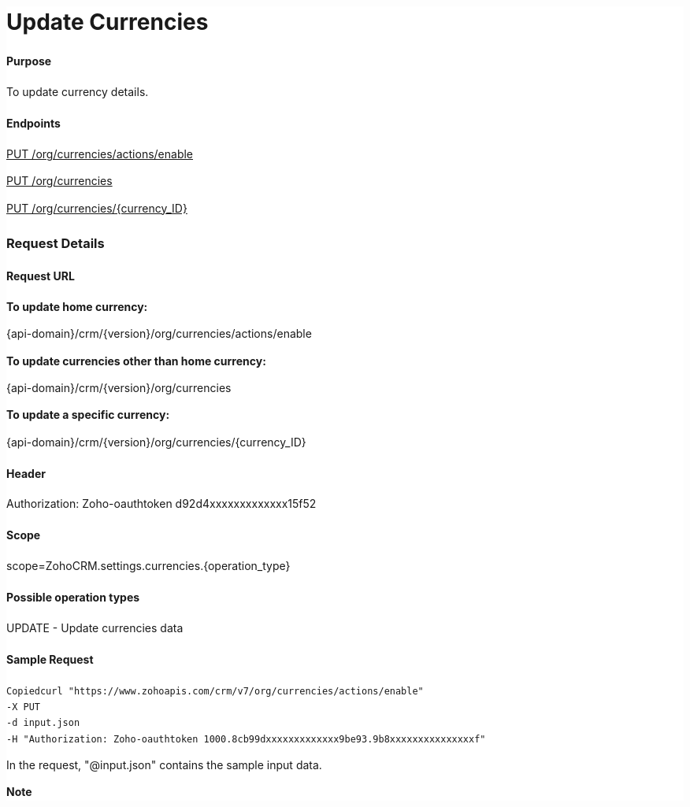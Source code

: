 
# Update Currencies

#### Purpose

To update currency details.

#### Endpoints

[PUT /org/currencies/actions/enable](https://www.zoho.com/crm/developer/docs/api/v7/update-currencies.html)

[PUT /org/currencies](https://www.zoho.com/crm/developer/docs/api/v7/update-currencies.html)

[PUT /org/currencies/{currency\_ID}](https://www.zoho.com/crm/developer/docs/api/v7/update-currencies.html)

### Request Details

#### Request URL

**To update home currency:**

{api-domain}/crm/{version}/org/currencies/actions/enable

**To update currencies other than home currency:**

{api-domain}/crm/{version}/org/currencies

**To update a specific currency:**

{api-domain}/crm/{version}/org/currencies/{currency\_ID}

#### Header

Authorization: Zoho-oauthtoken d92d4xxxxxxxxxxxxx15f52

#### Scope

scope=ZohoCRM.settings.currencies.{operation\_type}

#### Possible operation types

UPDATE - Update currencies data

#### Sample Request

``` curl
Copiedcurl "https://www.zohoapis.com/crm/v7/org/currencies/actions/enable"
-X PUT
-d input.json
-H "Authorization: Zoho-oauthtoken 1000.8cb99dxxxxxxxxxxxxx9be93.9b8xxxxxxxxxxxxxxxf"
```

In the request, "@input.json" contains the sample input data.

**Note**
